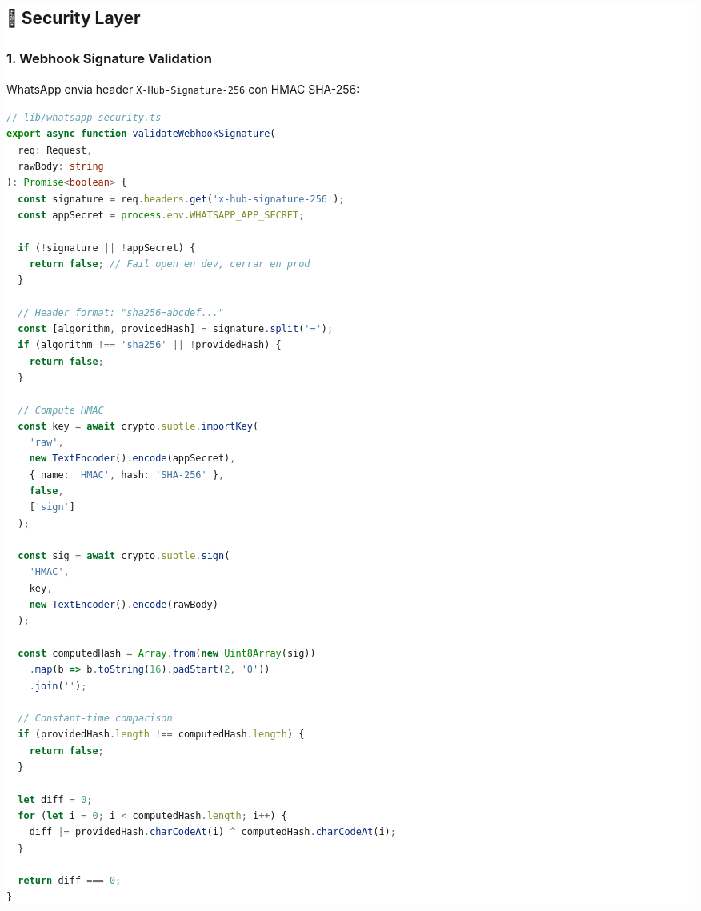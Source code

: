 
## 🔐 Security Layer

### 1. Webhook Signature Validation

WhatsApp envía header `X-Hub-Signature-256` con HMAC SHA-256:

```typescript
// lib/whatsapp-security.ts
export async function validateWebhookSignature(
  req: Request,
  rawBody: string
): Promise<boolean> {
  const signature = req.headers.get('x-hub-signature-256');
  const appSecret = process.env.WHATSAPP_APP_SECRET;

  if (!signature || !appSecret) {
    return false; // Fail open en dev, cerrar en prod
  }

  // Header format: "sha256=abcdef..."
  const [algorithm, providedHash] = signature.split('=');
  if (algorithm !== 'sha256' || !providedHash) {
    return false;
  }

  // Compute HMAC
  const key = await crypto.subtle.importKey(
    'raw',
    new TextEncoder().encode(appSecret),
    { name: 'HMAC', hash: 'SHA-256' },
    false,
    ['sign']
  );

  const sig = await crypto.subtle.sign(
    'HMAC',
    key,
    new TextEncoder().encode(rawBody)
  );

  const computedHash = Array.from(new Uint8Array(sig))
    .map(b => b.toString(16).padStart(2, '0'))
    .join('');

  // Constant-time comparison
  if (providedHash.length !== computedHash.length) {
    return false;
  }

  let diff = 0;
  for (let i = 0; i < computedHash.length; i++) {
    diff |= providedHash.charCodeAt(i) ^ computedHash.charCodeAt(i);
  }

  return diff === 0;
}
```
